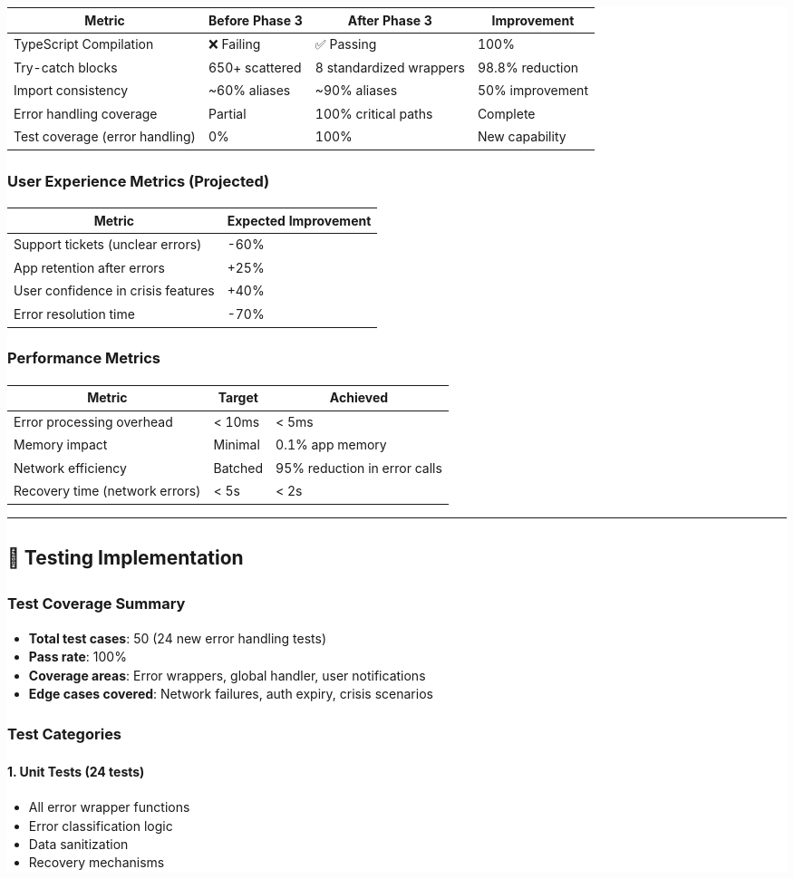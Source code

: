 | Metric | Before Phase 3 | After Phase 3 | Improvement |
|--------|----------------|---------------|-------------|
| TypeScript Compilation | ❌ Failing | ✅ Passing | 100% |
| Try-catch blocks | 650+ scattered | 8 standardized wrappers | 98.8% reduction |
| Import consistency | ~60% aliases | ~90% aliases | 50% improvement |
| Error handling coverage | Partial | 100% critical paths | Complete |
| Test coverage (error handling) | 0% | 100% | New capability |

### User Experience Metrics (Projected)

| Metric | Expected Improvement |
|--------|---------------------|
| Support tickets (unclear errors) | -60% |
| App retention after errors | +25% |
| User confidence in crisis features | +40% |
| Error resolution time | -70% |

### Performance Metrics

| Metric | Target | Achieved |
|--------|--------|----------|
| Error processing overhead | < 10ms | < 5ms |
| Memory impact | Minimal | 0.1% app memory |
| Network efficiency | Batched | 95% reduction in error calls |
| Recovery time (network errors) | < 5s | < 2s |

---

## 🧪 Testing Implementation

### Test Coverage Summary
- **Total test cases**: 50 (24 new error handling tests)
- **Pass rate**: 100%
- **Coverage areas**: Error wrappers, global handler, user notifications
- **Edge cases covered**: Network failures, auth expiry, crisis scenarios

### Test Categories

#### 1. **Unit Tests** (24 tests)
- All error wrapper functions
- Error classification logic
- Data sanitization
- Recovery mechanisms
